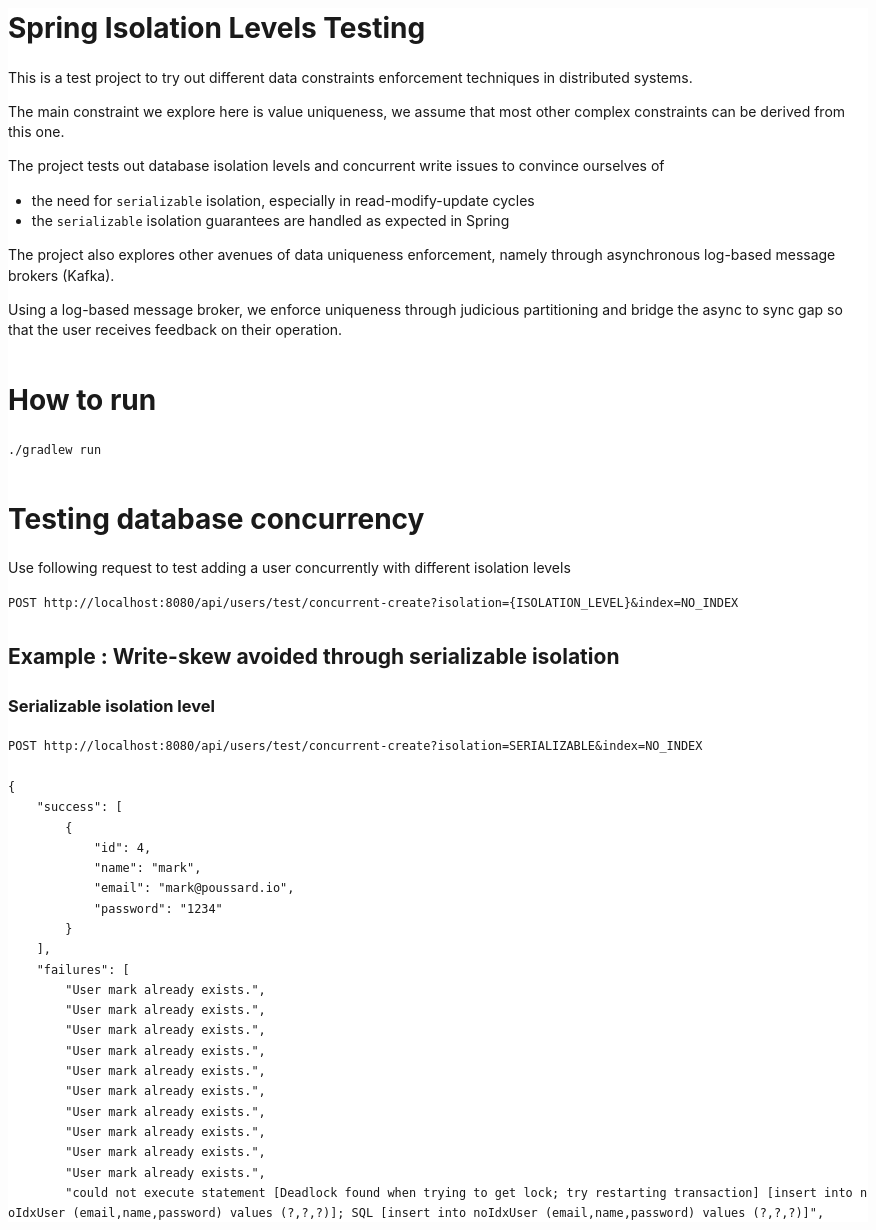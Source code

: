 # Spring Isolation Levels Testing

This is a test project to try out different data constraints enforcement techniques in distributed systems.

The main constraint we explore here is value uniqueness, we assume that most other complex constraints can be derived from this one.

The project tests out database isolation levels and concurrent write issues to convince ourselves of
- the need for `serializable` isolation, especially in read-modify-update cycles
- the `serializable` isolation guarantees are handled as expected in Spring

The project also explores other avenues of data uniqueness enforcement, namely through asynchronous log-based message brokers (Kafka).

Using a log-based message broker, we enforce uniqueness through judicious partitioning and bridge the async to sync gap so that the user receives feedback on their operation.

# How to run
```
./gradlew run
```

# Testing database concurrency

Use following request to test adding a user concurrently with different isolation levels
```
POST http://localhost:8080/api/users/test/concurrent-create?isolation={ISOLATION_LEVEL}&index=NO_INDEX
```

## Example : Write-skew avoided through serializable isolation

### Serializable isolation level

```
POST http://localhost:8080/api/users/test/concurrent-create?isolation=SERIALIZABLE&index=NO_INDEX

{
    "success": [
        {
            "id": 4,
            "name": "mark",
            "email": "mark@poussard.io",
            "password": "1234"
        }
    ],
    "failures": [
        "User mark already exists.",
        "User mark already exists.",
        "User mark already exists.",
        "User mark already exists.",
        "User mark already exists.",
        "User mark already exists.",
        "User mark already exists.",
        "User mark already exists.",
        "User mark already exists.",
        "User mark already exists.",
        "could not execute statement [Deadlock found when trying to get lock; try restarting transaction] [insert into noIdxUser (email,name,password) values (?,?,?)]; SQL [insert into noIdxUser (email,name,password) values (?,?,?)]",
```